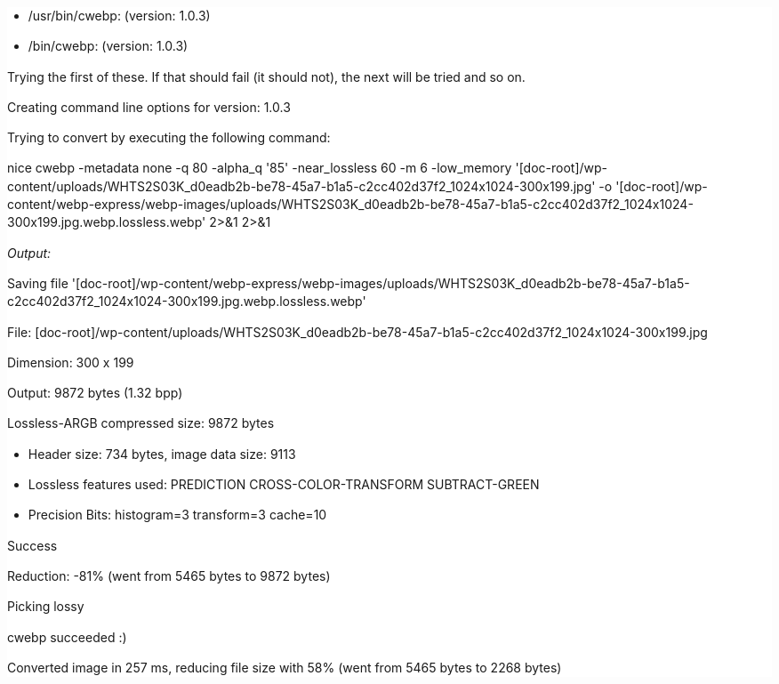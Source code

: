 - /usr/bin/cwebp: (version: 1.0.3)

- /bin/cwebp: (version: 1.0.3)

Trying the first of these. If that should fail (it should not), the next will be tried and so on.

Creating command line options for version: 1.0.3

Trying to convert by executing the following command:

nice cwebp -metadata none -q 80 -alpha_q '85' -near_lossless 60 -m 6 -low_memory '[doc-root]/wp-content/uploads/WHTS2S03K_d0eadb2b-be78-45a7-b1a5-c2cc402d37f2_1024x1024-300x199.jpg' -o '[doc-root]/wp-content/webp-express/webp-images/uploads/WHTS2S03K_d0eadb2b-be78-45a7-b1a5-c2cc402d37f2_1024x1024-300x199.jpg.webp.lossless.webp' 2>&1 2>&1


*Output:* 

Saving file '[doc-root]/wp-content/webp-express/webp-images/uploads/WHTS2S03K_d0eadb2b-be78-45a7-b1a5-c2cc402d37f2_1024x1024-300x199.jpg.webp.lossless.webp'

File:      [doc-root]/wp-content/uploads/WHTS2S03K_d0eadb2b-be78-45a7-b1a5-c2cc402d37f2_1024x1024-300x199.jpg

Dimension: 300 x 199

Output:    9872 bytes (1.32 bpp)

Lossless-ARGB compressed size: 9872 bytes

  * Header size: 734 bytes, image data size: 9113

  * Lossless features used: PREDICTION CROSS-COLOR-TRANSFORM SUBTRACT-GREEN

  * Precision Bits: histogram=3 transform=3 cache=10


Success

Reduction: -81% (went from 5465 bytes to 9872 bytes)


Picking lossy

cwebp succeeded :)


Converted image in 257 ms, reducing file size with 58% (went from 5465 bytes to 2268 bytes)

